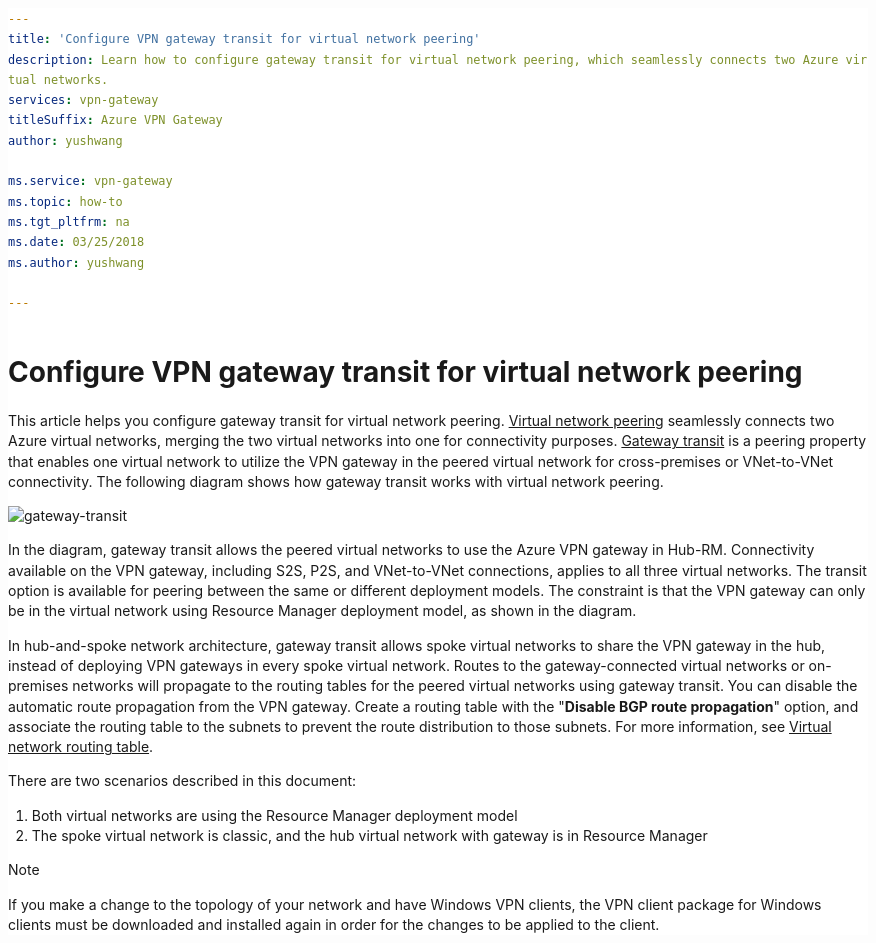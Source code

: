 ```yaml
---
title: 'Configure VPN gateway transit for virtual network peering'
description: Learn how to configure gateway transit for virtual network peering, which seamlessly connects two Azure virtual networks.
services: vpn-gateway
titleSuffix: Azure VPN Gateway
author: yushwang

ms.service: vpn-gateway
ms.topic: how-to
ms.tgt_pltfrm: na
ms.date: 03/25/2018
ms.author: yushwang

---
```

# Configure VPN gateway transit for virtual network peering

This article helps you configure gateway transit for virtual network peering. [Virtual network peering](../virtual-network/virtual-network-peering-overview.md) seamlessly connects two Azure virtual networks, merging the two virtual networks into one for connectivity purposes. [Gateway transit](../virtual-network/virtual-network-peering-overview.md#gateways-and-on-premises-connectivity) is a peering property that enables one virtual network to utilize the VPN gateway in the peered virtual network for cross-premises or VNet-to-VNet connectivity. The following diagram shows how gateway transit works with virtual network peering.

![gateway-transit](./media/vpn-gateway-peering-gateway-transit/gatewaytransit.png)

In the diagram, gateway transit allows the peered virtual networks to use the Azure VPN gateway in Hub-RM. Connectivity available on the VPN gateway, including S2S, P2S, and VNet-to-VNet connections, applies to all three virtual networks. The transit option is available for peering between the same or different deployment models. The constraint is that the VPN gateway can only be in the virtual network using Resource Manager deployment model, as shown in the diagram.

In hub-and-spoke network architecture, gateway transit allows spoke virtual networks to share the VPN gateway in the hub, instead of deploying VPN gateways in every spoke virtual network. Routes to the gateway-connected virtual networks or on-premises networks will propagate to the routing tables for the peered virtual networks using gateway transit. You can disable the automatic route propagation from the VPN gateway. Create a routing table with the "**Disable BGP route propagation**" option, and associate the routing table to the subnets to prevent the route distribution to those subnets. For more information, see [Virtual network routing table](../virtual-network/manage-route-table.md).

There are two scenarios described in this document:

1. Both virtual networks are using the Resource Manager deployment model
2. The spoke virtual network is classic, and the hub virtual network with gateway is in Resource Manager


>[!NOTE]
> If you make a change to the topology of your network and have Windows VPN clients, the VPN client package for Windows clients must be downloaded and installed again in order for the changes to be applied to the client.
>
